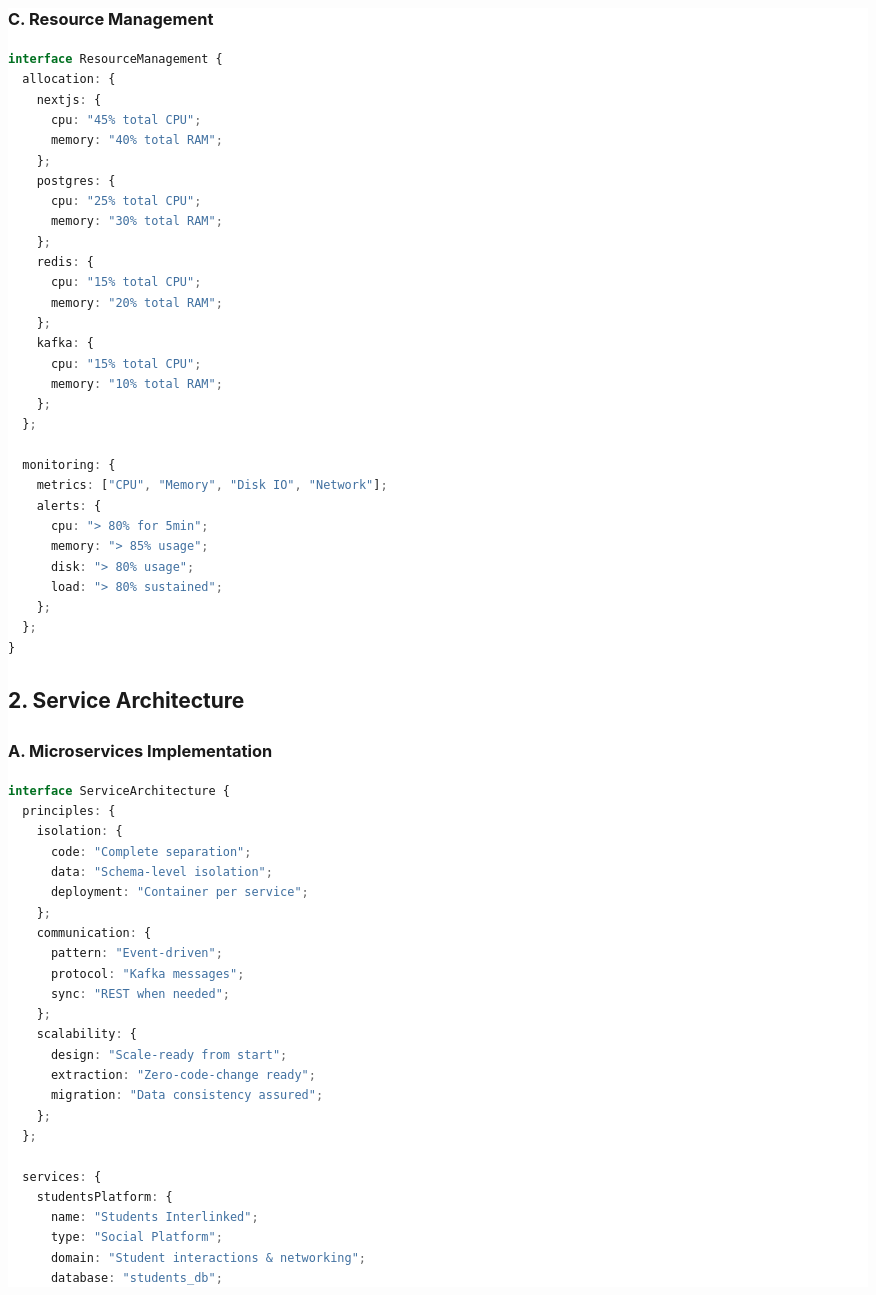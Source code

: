 ### C. Resource Management
```typescript
interface ResourceManagement {
  allocation: {
    nextjs: {
      cpu: "45% total CPU";
      memory: "40% total RAM";
    };
    postgres: {
      cpu: "25% total CPU";
      memory: "30% total RAM";
    };
    redis: {
      cpu: "15% total CPU";
      memory: "20% total RAM";
    };
    kafka: {
      cpu: "15% total CPU";
      memory: "10% total RAM";
    };
  };

  monitoring: {
    metrics: ["CPU", "Memory", "Disk IO", "Network"];
    alerts: {
      cpu: "> 80% for 5min";
      memory: "> 85% usage";
      disk: "> 80% usage";
      load: "> 80% sustained";
    };
  };
}
```

## 2. Service Architecture

### A. Microservices Implementation
```typescript
interface ServiceArchitecture {
  principles: {
    isolation: {
      code: "Complete separation";
      data: "Schema-level isolation";
      deployment: "Container per service";
    };
    communication: {
      pattern: "Event-driven";
      protocol: "Kafka messages";
      sync: "REST when needed";
    };
    scalability: {
      design: "Scale-ready from start";
      extraction: "Zero-code-change ready";
      migration: "Data consistency assured";
    };
  };

  services: {
    studentsPlatform: {
      name: "Students Interlinked";
      type: "Social Platform";
      domain: "Student interactions & networking";
      database: "students_db";
```